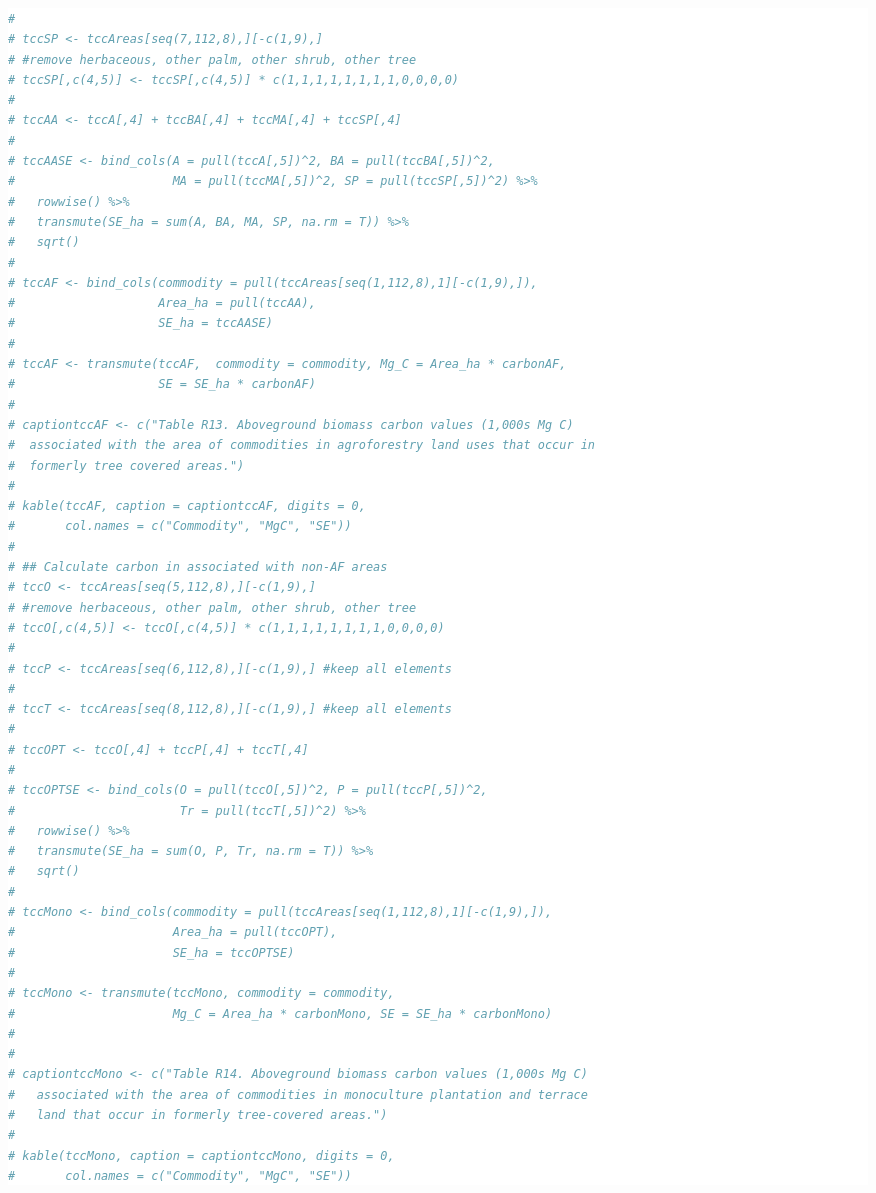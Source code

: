 ``` r
# 
# tccSP <- tccAreas[seq(7,112,8),][-c(1,9),]
# #remove herbaceous, other palm, other shrub, other tree
# tccSP[,c(4,5)] <- tccSP[,c(4,5)] * c(1,1,1,1,1,1,1,1,0,0,0,0) 
# 
# tccAA <- tccA[,4] + tccBA[,4] + tccMA[,4] + tccSP[,4]
# 
# tccAASE <- bind_cols(A = pull(tccA[,5])^2, BA = pull(tccBA[,5])^2, 
#                      MA = pull(tccMA[,5])^2, SP = pull(tccSP[,5])^2) %>% 
#   rowwise() %>% 
#   transmute(SE_ha = sum(A, BA, MA, SP, na.rm = T)) %>% 
#   sqrt()
# 
# tccAF <- bind_cols(commodity = pull(tccAreas[seq(1,112,8),1][-c(1,9),]), 
#                    Area_ha = pull(tccAA), 
#                    SE_ha = tccAASE)
# 
# tccAF <- transmute(tccAF,  commodity = commodity, Mg_C = Area_ha * carbonAF, 
#                    SE = SE_ha * carbonAF)
# 
# captiontccAF <- c("Table R13. Aboveground biomass carbon values (1,000s Mg C) 
#  associated with the area of commodities in agroforestry land uses that occur in
#  formerly tree covered areas.")
# 
# kable(tccAF, caption = captiontccAF, digits = 0,
#       col.names = c("Commodity", "MgC", "SE"))
# 
# ## Calculate carbon in associated with non-AF areas
# tccO <- tccAreas[seq(5,112,8),][-c(1,9),]
# #remove herbaceous, other palm, other shrub, other tree
# tccO[,c(4,5)] <- tccO[,c(4,5)] * c(1,1,1,1,1,1,1,1,0,0,0,0)
# 
# tccP <- tccAreas[seq(6,112,8),][-c(1,9),] #keep all elements
# 
# tccT <- tccAreas[seq(8,112,8),][-c(1,9),] #keep all elements
# 
# tccOPT <- tccO[,4] + tccP[,4] + tccT[,4]
# 
# tccOPTSE <- bind_cols(O = pull(tccO[,5])^2, P = pull(tccP[,5])^2, 
#                       Tr = pull(tccT[,5])^2) %>% 
#   rowwise() %>% 
#   transmute(SE_ha = sum(O, P, Tr, na.rm = T)) %>% 
#   sqrt()
# 
# tccMono <- bind_cols(commodity = pull(tccAreas[seq(1,112,8),1][-c(1,9),]), 
#                      Area_ha = pull(tccOPT), 
#                      SE_ha = tccOPTSE)
# 
# tccMono <- transmute(tccMono, commodity = commodity, 
#                      Mg_C = Area_ha * carbonMono, SE = SE_ha * carbonMono)
# 
# 
# captiontccMono <- c("Table R14. Aboveground biomass carbon values (1,000s Mg C) 
#   associated with the area of commodities in monoculture plantation and terrace 
#   land that occur in formerly tree-covered areas.")
# 
# kable(tccMono, caption = captiontccMono, digits = 0, 
#       col.names = c("Commodity", "MgC", "SE"))
```
